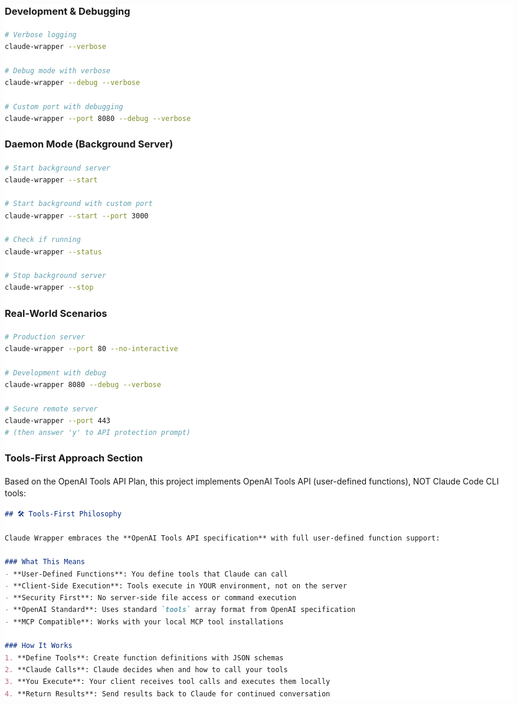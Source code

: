 ```markdown
```

### Development & Debugging
```bash
# Verbose logging
claude-wrapper --verbose

# Debug mode with verbose
claude-wrapper --debug --verbose

# Custom port with debugging
claude-wrapper --port 8080 --debug --verbose
```

### Daemon Mode (Background Server)
```bash
# Start background server
claude-wrapper --start

# Start background with custom port
claude-wrapper --start --port 3000

# Check if running
claude-wrapper --status

# Stop background server
claude-wrapper --stop
```

### Real-World Scenarios
```bash
# Production server
claude-wrapper --port 80 --no-interactive

# Development with debug
claude-wrapper 8080 --debug --verbose

# Secure remote server
claude-wrapper --port 443
# (then answer 'y' to API protection prompt)
```

### **Tools-First Approach Section** 
Based on the OpenAI Tools API Plan, this project implements OpenAI Tools API (user-defined functions), NOT Claude Code CLI tools:

```markdown
## 🛠️ Tools-First Philosophy

Claude Wrapper embraces the **OpenAI Tools API specification** with full user-defined function support:

### What This Means
- **User-Defined Functions**: You define tools that Claude can call
- **Client-Side Execution**: Tools execute in YOUR environment, not on the server
- **Security First**: No server-side file access or command execution
- **OpenAI Standard**: Uses standard `tools` array format from OpenAI specification
- **MCP Compatible**: Works with your local MCP tool installations

### How It Works
1. **Define Tools**: Create function definitions with JSON schemas
2. **Claude Calls**: Claude decides when and how to call your tools
3. **You Execute**: Your client receives tool calls and executes them locally
4. **Return Results**: Send results back to Claude for continued conversation
```